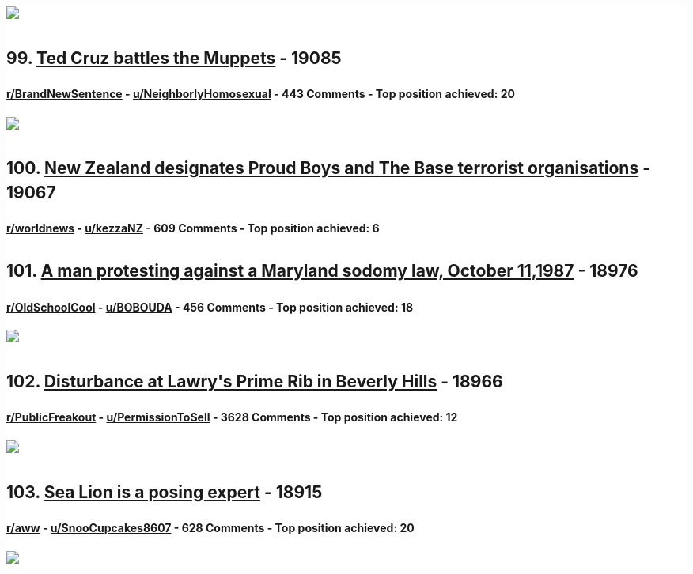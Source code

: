 <a href="https://i.redd.it/jreab42wnk891.jpg"><img src="https://a.thumbs.redditmedia.com/A-2mzvEW0S7oA4ashw1bjEQN1U_Dnxa31ZqF0UdIVG0.jpg"></img></a>

## 99. [Ted Cruz battles the Muppets](http://reddit.com/r/BrandNewSentence/comments/vner97/ted_cruz_battles_the_muppets/) - 19085
#### [r/BrandNewSentence](http://reddit.com/r/BrandNewSentence) - [u/NeighborlyHomosexual](http://reddit.com/u/NeighborlyHomosexual) - 443 Comments - Top position achieved: 20

<a href="https://i.redd.it/2u83tajzil891.jpg"><img src="https://b.thumbs.redditmedia.com/SavpWYRfts8gFBidSQ7Jjckp04fAAH3uoZ_4zA7ePmA.jpg"></img></a>

## 100. [New Zealand designates Proud Boys and The Base terrorist organisations](http://reddit.com/r/worldnews/comments/vnt065/new_zealand_designates_proud_boys_and_the_base/) - 19067
#### [r/worldnews](http://reddit.com/r/worldnews) - [u/kezzaNZ](http://reddit.com/u/kezzaNZ) - 609 Comments - Top position achieved: 6

## 101. [A man protesting against a Maryland sodomy law, October 11,1987](http://reddit.com/r/OldSchoolCool/comments/vndvh7/a_man_protesting_against_a_maryland_sodomy_law/) - 18976
#### [r/OldSchoolCool](http://reddit.com/r/OldSchoolCool) - [u/BOBOUDA](http://reddit.com/u/BOBOUDA) - 456 Comments - Top position achieved: 18

<a href="https://i.imgur.com/7qWVopn.jpg"><img src="https://b.thumbs.redditmedia.com/g0LRr2ZS5pGLR7z11BneN4ljIogQBEDlZE2i43yNtuY.jpg"></img></a>

## 102. [Disturbance at Lawry's Prime Rib in Beverly Hills](http://reddit.com/r/PublicFreakout/comments/vndtfr/disturbance_at_lawrys_prime_rib_in_beverly_hills/) - 18966
#### [r/PublicFreakout](http://reddit.com/r/PublicFreakout) - [u/PermissionToSell](http://reddit.com/u/PermissionToSell) - 3628 Comments - Top position achieved: 12

<a href="https://v.redd.it/ajled3u7sj891"><img src="https://b.thumbs.redditmedia.com/b8xal9uGGVspE9e3f3BtLOIWKBMoWqjeY77zrDSG3mg.jpg"></img></a>

## 103. [Sea Lion is a posing expert](http://reddit.com/r/aww/comments/vnj8wm/sea_lion_is_a_posing_expert/) - 18915
#### [r/aww](http://reddit.com/r/aww) - [u/SnooCupcakes8607](http://reddit.com/u/SnooCupcakes8607) - 628 Comments - Top position achieved: 20

<a href="https://v.redd.it/uvs8tavp2l891"><img src="https://b.thumbs.redditmedia.com/uq2AolhI4ThlGoWJSj4N0GOQGZzENpqnmSjR4hfipGI.jpg"></img></a>
